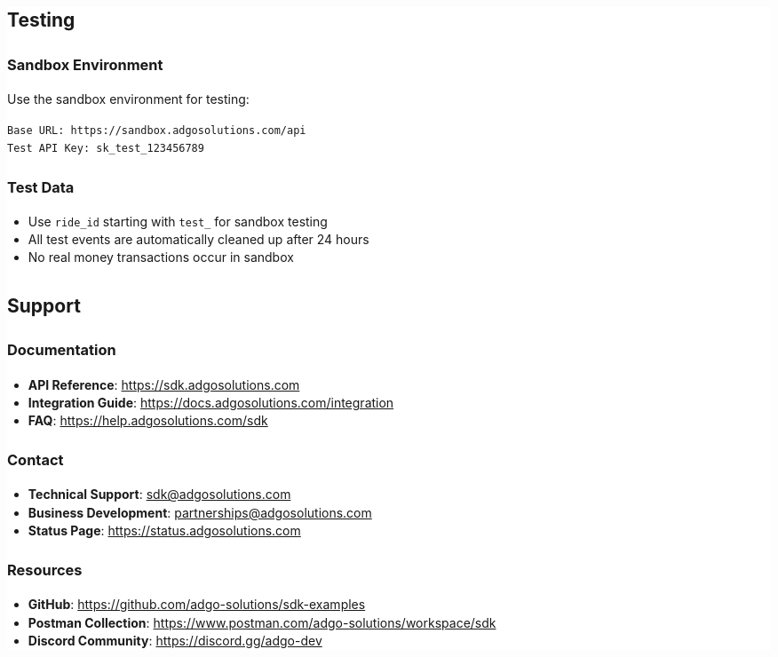 ## Testing

### Sandbox Environment
Use the sandbox environment for testing:
```
Base URL: https://sandbox.adgosolutions.com/api
Test API Key: sk_test_123456789
```

### Test Data
- Use `ride_id` starting with `test_` for sandbox testing
- All test events are automatically cleaned up after 24 hours
- No real money transactions occur in sandbox

## Support

### Documentation
- **API Reference**: https://sdk.adgosolutions.com
- **Integration Guide**: https://docs.adgosolutions.com/integration
- **FAQ**: https://help.adgosolutions.com/sdk

### Contact
- **Technical Support**: sdk@adgosolutions.com
- **Business Development**: partnerships@adgosolutions.com
- **Status Page**: https://status.adgosolutions.com

### Resources
- **GitHub**: https://github.com/adgo-solutions/sdk-examples
- **Postman Collection**: https://www.postman.com/adgo-solutions/workspace/sdk
- **Discord Community**: https://discord.gg/adgo-dev